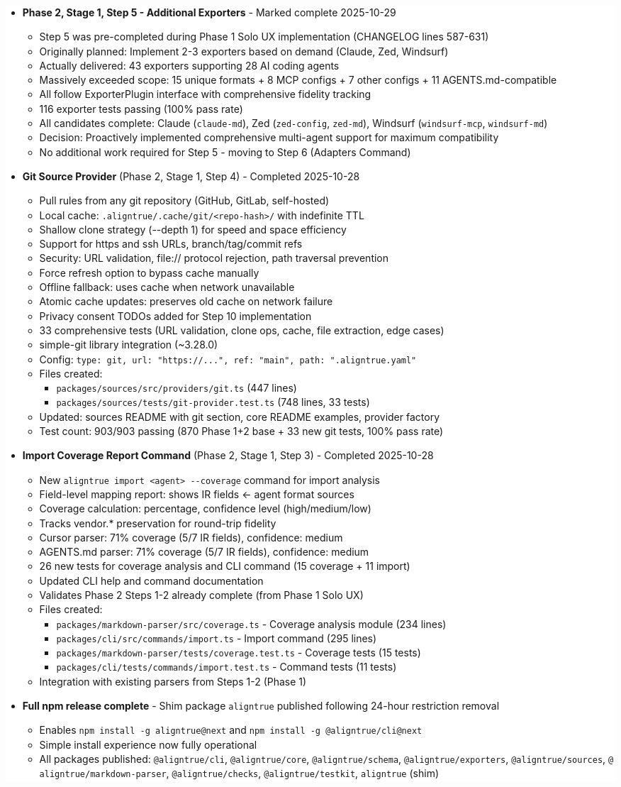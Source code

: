 - **Phase 2, Stage 1, Step 5 - Additional Exporters** - Marked complete 2025-10-29
  - Step 5 was pre-completed during Phase 1 Solo UX implementation (CHANGELOG lines 587-631)
  - Originally planned: Implement 2-3 exporters based on demand (Claude, Zed, Windsurf)
  - Actually delivered: 43 exporters supporting 28 AI coding agents
  - Massively exceeded scope: 15 unique formats + 8 MCP configs + 7 other configs + 11 AGENTS.md-compatible
  - All follow ExporterPlugin interface with comprehensive fidelity tracking
  - 116 exporter tests passing (100% pass rate)
  - All candidates complete: Claude (`claude-md`), Zed (`zed-config`, `zed-md`), Windsurf (`windsurf-mcp`, `windsurf-md`)
  - Decision: Proactively implemented comprehensive multi-agent support for maximum compatibility
  - No additional work required for Step 5 - moving to Step 6 (Adapters Command)

- **Git Source Provider** (Phase 2, Stage 1, Step 4) - Completed 2025-10-28
  - Pull rules from any git repository (GitHub, GitLab, self-hosted)
  - Local cache: `.aligntrue/.cache/git/<repo-hash>/` with indefinite TTL
  - Shallow clone strategy (--depth 1) for speed and space efficiency
  - Support for https and ssh URLs, branch/tag/commit refs
  - Security: URL validation, file:// protocol rejection, path traversal prevention
  - Force refresh option to bypass cache manually
  - Offline fallback: uses cache when network unavailable
  - Atomic cache updates: preserves old cache on network failure
  - Privacy consent TODOs added for Step 10 implementation
  - 33 comprehensive tests (URL validation, clone ops, cache, file extraction, edge cases)
  - simple-git library integration (~3.28.0)
  - Config: `type: git, url: "https://...", ref: "main", path: ".aligntrue.yaml"`
  - Files created:
    - `packages/sources/src/providers/git.ts` (447 lines)
    - `packages/sources/tests/git-provider.test.ts` (748 lines, 33 tests)
  - Updated: sources README with git section, core README examples, provider factory
  - Test count: 903/903 passing (870 Phase 1+2 base + 33 new git tests, 100% pass rate)

- **Import Coverage Report Command** (Phase 2, Stage 1, Step 3) - Completed 2025-10-28
  - New `aligntrue import <agent> --coverage` command for import analysis
  - Field-level mapping report: shows IR fields ← agent format sources
  - Coverage calculation: percentage, confidence level (high/medium/low)
  - Tracks vendor.\* preservation for round-trip fidelity
  - Cursor parser: 71% coverage (5/7 IR fields), confidence: medium
  - AGENTS.md parser: 71% coverage (5/7 IR fields), confidence: medium
  - 26 new tests for coverage analysis and CLI command (15 coverage + 11 import)
  - Updated CLI help and command documentation
  - Validates Phase 2 Steps 1-2 already complete (from Phase 1 Solo UX)
  - Files created:
    - `packages/markdown-parser/src/coverage.ts` - Coverage analysis module (234 lines)
    - `packages/cli/src/commands/import.ts` - Import command (295 lines)
    - `packages/markdown-parser/tests/coverage.test.ts` - Coverage tests (15 tests)
    - `packages/cli/tests/commands/import.test.ts` - Command tests (11 tests)
  - Integration with existing parsers from Steps 1-2 (Phase 1)

- **Full npm release complete** - Shim package `aligntrue` published following 24-hour restriction removal
  - Enables `npm install -g aligntrue@next` and `npm install -g @aligntrue/cli@next`
  - Simple install experience now fully operational
  - All packages published: `@aligntrue/cli`, `@aligntrue/core`, `@aligntrue/schema`, `@aligntrue/exporters`, `@aligntrue/sources`, `@aligntrue/markdown-parser`, `@aligntrue/checks`, `@aligntrue/testkit`, `aligntrue` (shim)
